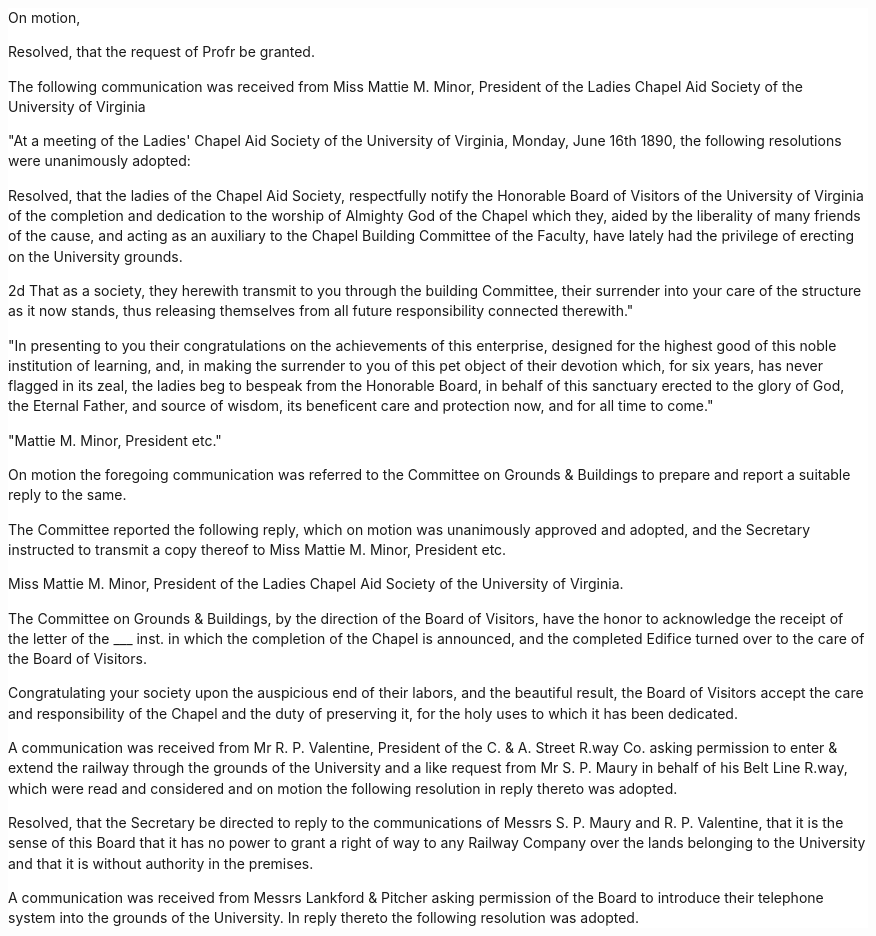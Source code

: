 On motion,

Resolved, that the request of Profr be granted.

The following communication was received from Miss Mattie M. Minor, President of the Ladies Chapel Aid Society of the University of Virginia

"At a meeting of the Ladies' Chapel Aid Society of the University of Virginia, Monday, June 16th 1890, the following resolutions were unanimously adopted:

Resolved, that the ladies of the Chapel Aid Society, respectfully notify the Honorable Board of Visitors of the University of Virginia of the completion and dedication to the worship of Almighty God of the Chapel which they, aided by the liberality of many friends of the cause, and acting as an auxiliary to the Chapel Building Committee of the Faculty, have lately had the privilege of erecting on the University grounds.

2d That as a society, they herewith transmit to you through the building Committee, their surrender into your care of the structure as it now stands, thus releasing themselves from all future responsibility connected therewith."

"In presenting to you their congratulations on the achievements of this enterprise, designed for the highest good of this noble institution of learning, and, in making the surrender to you of this pet object of their devotion which, for six years, has never flagged in its zeal, the ladies beg to bespeak from the Honorable Board, in behalf of this sanctuary erected to the glory of God, the Eternal Father, and source of wisdom, its beneficent care and protection now, and for all time to come."

"Mattie M. Minor, President etc."

On motion the foregoing communication was referred to the Committee on Grounds & Buildings to prepare and report a suitable reply to the same.

The Committee reported the following reply, which on motion was unanimously approved and adopted, and the Secretary instructed to transmit a copy thereof to Miss Mattie M. Minor, President etc.

Miss Mattie M. Minor, President of the Ladies Chapel Aid Society of the University of Virginia.

The Committee on Grounds & Buildings, by the direction of the Board of Visitors, have the honor to acknowledge the receipt of the letter of the \_\_\_ inst. in which the completion of the Chapel is announced, and the completed Edifice turned over to the care of the Board of Visitors.

Congratulating your society upon the auspicious end of their labors, and the beautiful result, the Board of Visitors accept the care and responsibility of the Chapel and the duty of preserving it, for the holy uses to which it has been dedicated.

A communication was received from Mr R. P. Valentine, President of the C. & A. Street R.way Co. asking permission to enter & extend the railway through the grounds of the University and a like request from Mr S. P. Maury in behalf of his Belt Line R.way, which were read and considered and on motion the following resolution in reply thereto was adopted.

Resolved, that the Secretary be directed to reply to the communications of Messrs S. P. Maury and R. P. Valentine, that it is the sense of this Board that it has no power to grant a right of way to any Railway Company over the lands belonging to the University and that it is without authority in the premises.

A communication was received from Messrs Lankford & Pitcher asking permission of the Board to introduce their telephone system into the grounds of the University. In reply thereto the following resolution was adopted.
